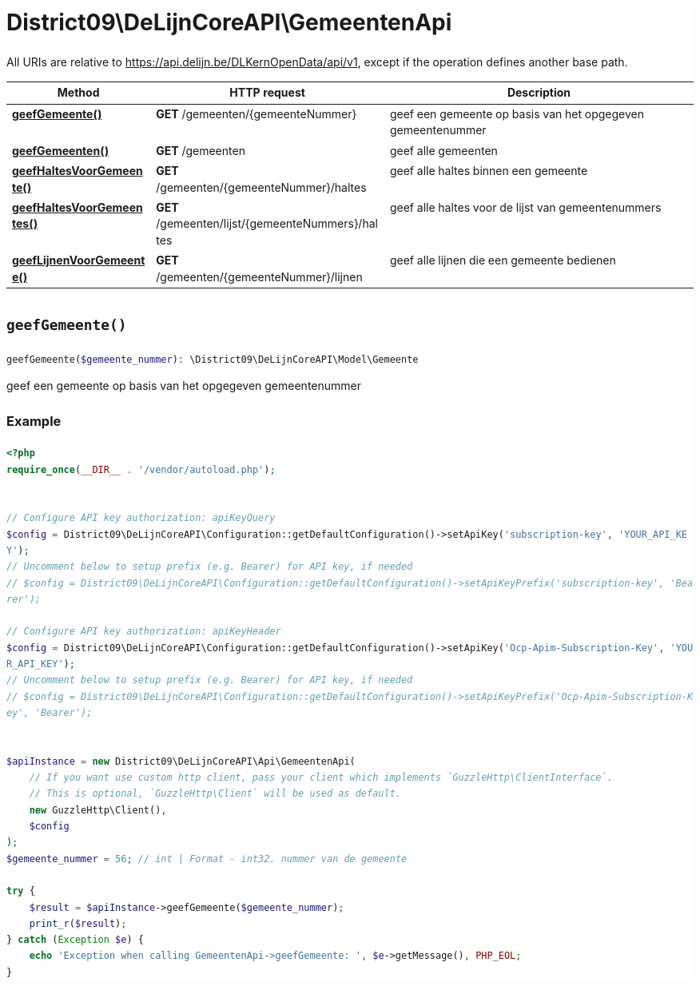 # District09\DeLijnCoreAPI\GemeentenApi

All URIs are relative to https://api.delijn.be/DLKernOpenData/api/v1, except if the operation defines another base path.

| Method | HTTP request | Description |
| ------------- | ------------- | ------------- |
| [**geefGemeente()**](GemeentenApi.md#geefGemeente) | **GET** /gemeenten/{gemeenteNummer} | geef een gemeente op basis van het opgegeven gemeentenummer |
| [**geefGemeenten()**](GemeentenApi.md#geefGemeenten) | **GET** /gemeenten | geef alle gemeenten |
| [**geefHaltesVoorGemeente()**](GemeentenApi.md#geefHaltesVoorGemeente) | **GET** /gemeenten/{gemeenteNummer}/haltes | geef alle haltes binnen een gemeente |
| [**geefHaltesVoorGemeentes()**](GemeentenApi.md#geefHaltesVoorGemeentes) | **GET** /gemeenten/lijst/{gemeenteNummers}/haltes | geef alle haltes voor de lijst van gemeentenummers |
| [**geefLijnenVoorGemeente()**](GemeentenApi.md#geefLijnenVoorGemeente) | **GET** /gemeenten/{gemeenteNummer}/lijnen | geef alle lijnen die een gemeente bedienen |


## `geefGemeente()`

```php
geefGemeente($gemeente_nummer): \District09\DeLijnCoreAPI\Model\Gemeente
```

geef een gemeente op basis van het opgegeven gemeentenummer

### Example

```php
<?php
require_once(__DIR__ . '/vendor/autoload.php');


// Configure API key authorization: apiKeyQuery
$config = District09\DeLijnCoreAPI\Configuration::getDefaultConfiguration()->setApiKey('subscription-key', 'YOUR_API_KEY');
// Uncomment below to setup prefix (e.g. Bearer) for API key, if needed
// $config = District09\DeLijnCoreAPI\Configuration::getDefaultConfiguration()->setApiKeyPrefix('subscription-key', 'Bearer');

// Configure API key authorization: apiKeyHeader
$config = District09\DeLijnCoreAPI\Configuration::getDefaultConfiguration()->setApiKey('Ocp-Apim-Subscription-Key', 'YOUR_API_KEY');
// Uncomment below to setup prefix (e.g. Bearer) for API key, if needed
// $config = District09\DeLijnCoreAPI\Configuration::getDefaultConfiguration()->setApiKeyPrefix('Ocp-Apim-Subscription-Key', 'Bearer');


$apiInstance = new District09\DeLijnCoreAPI\Api\GemeentenApi(
    // If you want use custom http client, pass your client which implements `GuzzleHttp\ClientInterface`.
    // This is optional, `GuzzleHttp\Client` will be used as default.
    new GuzzleHttp\Client(),
    $config
);
$gemeente_nummer = 56; // int | Format - int32. nummer van de gemeente

try {
    $result = $apiInstance->geefGemeente($gemeente_nummer);
    print_r($result);
} catch (Exception $e) {
    echo 'Exception when calling GemeentenApi->geefGemeente: ', $e->getMessage(), PHP_EOL;
}
```
